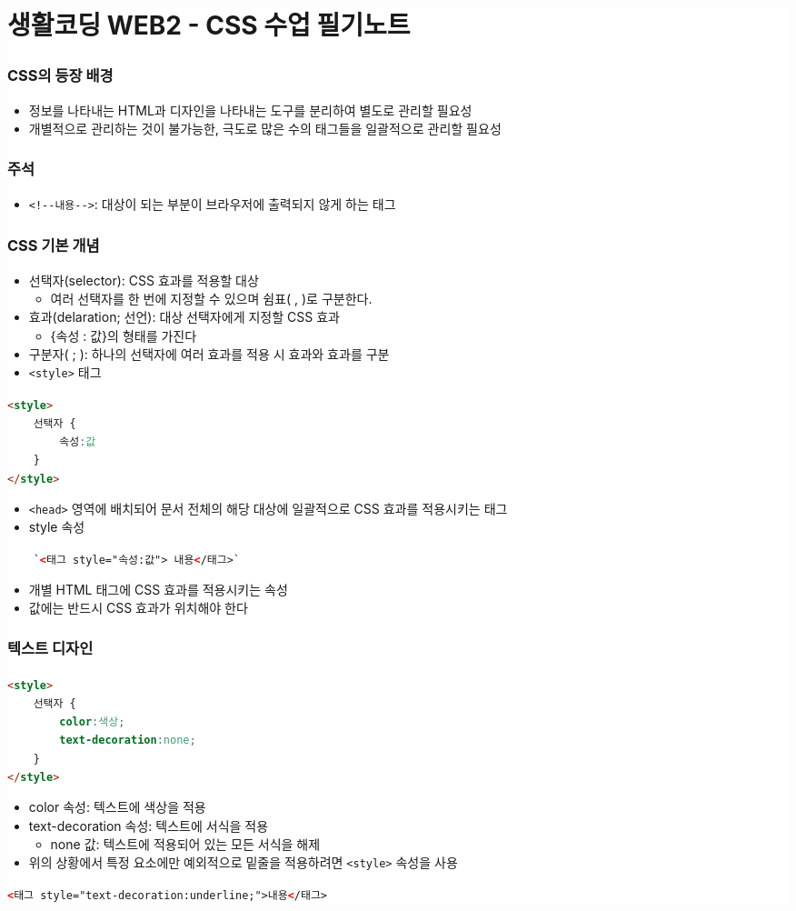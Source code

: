 # 생활코딩 WEB2 - CSS 수업 필기노트
### CSS의 등장 배경

- 정보를 나타내는 HTML과 디자인을 나타내는 도구를 분리하여 별도로 관리할 필요성
- 개별적으로 관리하는 것이 불가능한, 극도로 많은 수의 태그들을 일괄적으로 관리할 필요성

### 주석

- `<!--내용-->`: 대상이 되는 부분이 브라우저에 출력되지 않게 하는 태그

### CSS 기본 개념

- 선택자(selector): CSS 효과를 적용할 대상
    - 여러 선택자를 한 번에 지정할 수 있으며 쉼표( , )로 구분한다.
- 효과(delaration; 선언): 대상 선택자에게 지정할 CSS 효과
    - {속성 : 값}의 형태를 가진다
- 구분자( ; ): 하나의 선택자에 여러 효과를 적용 시 효과와 효과를 구분
- `<style>` 태그
    
```html
<style>
    선택자 {
        속성:값
    }
</style>
```
    
  - `<head>`  영역에 배치되어 문서 전체의 해당 대상에 일괄적으로 CSS 효과를 적용시키는 태그
- style 속성
    
```html
    `<태그 style="속성:값"> 내용</태그>`
```
    
  - 개별 HTML 태그에 CSS 효과를 적용시키는 속성
  - 값에는 반드시 CSS 효과가 위치해야 한다

### 텍스트 디자인

```html
<style>
    선택자 {
        color:색상;
        text-decoration:none;
    }
</style>
```

- color 속성: 텍스트에 색상을 적용
- text-decoration 속성: 텍스트에 서식을 적용
    - none 값: 텍스트에 적용되어 있는 모든 서식을 해제
- 위의 상황에서 특정 요소에만 예외적으로 밑줄을 적용하려면 `<style>` 속성을 사용
    
```html
<태그 style="text-decoration:underline;">내용</태그>
```
    